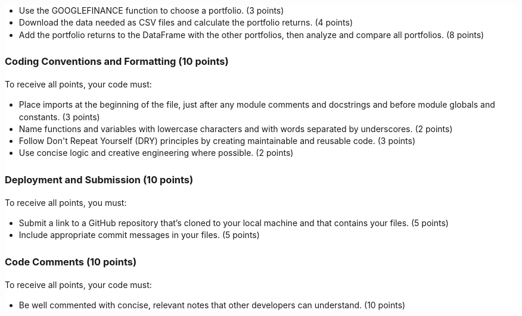 - Use the GOOGLEFINANCE function to choose a portfolio. (3 points)
- Download the data needed as CSV files and calculate the portfolio returns. (4 points)
- Add the portfolio returns to the DataFrame with the other portfolios, then analyze and compare all portfolios. (8 points)

### Coding Conventions and Formatting (10 points)
To receive all points, your code must:

- Place imports at the beginning of the file, just after any module comments and docstrings and before module globals and constants. (3 points)
- Name functions and variables with lowercase characters and with words separated by underscores. (2 points)
- Follow Don't Repeat Yourself (DRY) principles by creating maintainable and reusable code. (3 points)
- Use concise logic and creative engineering where possible. (2 points)

### Deployment and Submission (10 points)
To receive all points, you must:

- Submit a link to a GitHub repository that’s cloned to your local machine and that contains your files. (5 points)
- Include appropriate commit messages in your files. (5 points)

### Code Comments (10 points)
To receive all points, your code must:

- Be well commented with concise, relevant notes that other developers can understand. (10 points)
